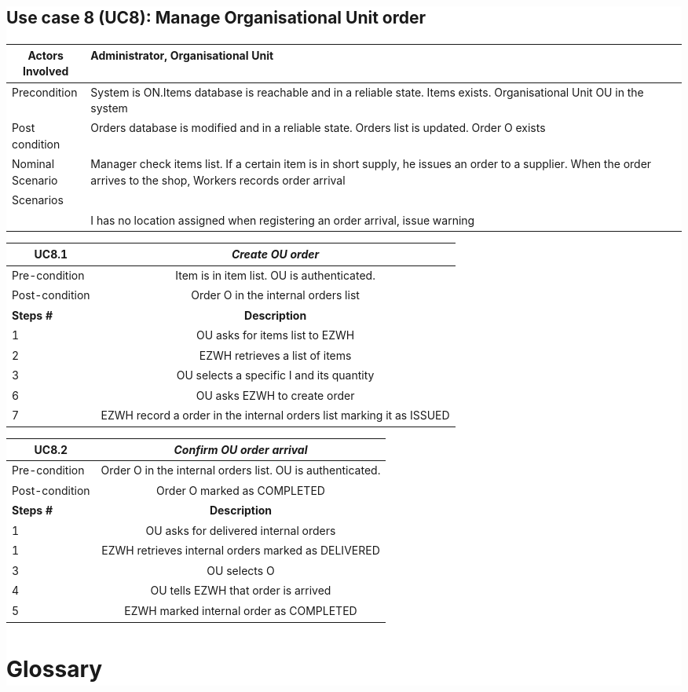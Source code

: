 ## Use case 8 (UC8): Manage Organisational Unit order
| Actors Involved | Administrator, Organisational Unit |
| ------------- |:-------------|
|  Precondition     | System is ON.Items database is reachable and in a reliable state. Items exists. Organisational Unit OU in the system |
|  Post condition     | Orders database is modified and in a reliable state. Orders list is updated. Order O exists |
| Nominal Scenario | Manager check items list. If a certain item is in short supply, he issues an order to a supplier. When the order arrives to the shop, Workers records order arrival |
|  Scenarios     |  |
|  | I has no location assigned when registering an order arrival, issue warning |

| **UC8.1** | *Create OU order* |
| ------------- |:-------------:| 
|  Pre-condition     | Item is in item list. OU is authenticated. |
|  Post-condition   | Order O in the internal orders list |
|  **Steps #**     | **Description** |
|  1     | OU asks for items list to EZWH |  
|  2     | EZWH retrieves a list of items |
|  3     | OU selects a specific I and its quantity |
|  6	 | OU asks EZWH to create order |
|  7     | EZWH record a order in the internal orders list marking it as ISSUED |

| **UC8.2** | *Confirm OU order arrival* |
| ------------- |:-------------:| 
|  Pre-condition     | Order O in the internal orders list. OU is authenticated. |
|  Post-condition   | Order O marked as COMPLETED |
|  **Steps #**     | **Description** |
|  1     | OU asks for delivered internal orders |
|  1     | EZWH retrieves internal orders marked as DELIVERED | 
|  3 	 | OU selects O
|  4	 | OU tells EZWH that order is arrived |
|  5 	 | EZWH marked internal order as COMPLETED |

# Glossary